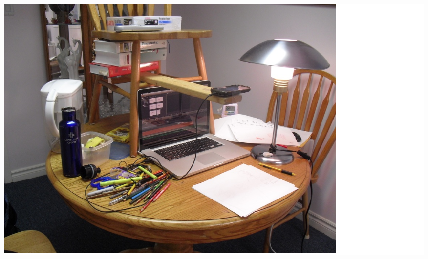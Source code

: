 <img src="/images/ka-internship/thumbs/home-setup-3.jpg" alt="My video recommendations" width="680"/>
